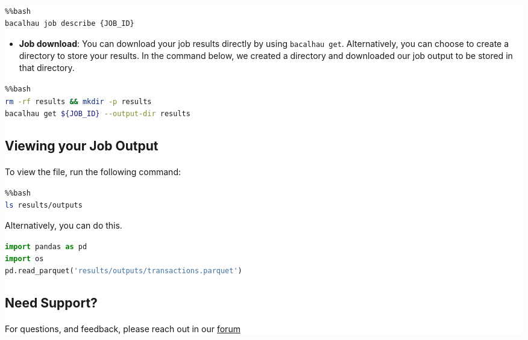 ```bash
%%bash
bacalhau job describe {JOB_ID}
```

* **Job download**: You can download your job results directly by using `bacalhau get`. Alternatively, you can choose to create a directory to store your results. In the command below, we created a directory and downloaded our job output to be stored in that directory.

```bash
%%bash
rm -rf results && mkdir -p results
bacalhau get ${JOB_ID} --output-dir results
```

## Viewing your Job Output

To view the file, run the following command:

```bash
%%bash
ls results/outputs
```

Alternatively, you can do this.

```python
import pandas as pd
import os
pd.read_parquet('results/outputs/transactions.parquet')
```

## Need Support?

For questions, and feedback, please reach out in our [forum](https://github.com/filecoin-project/bacalhau/discussions)
